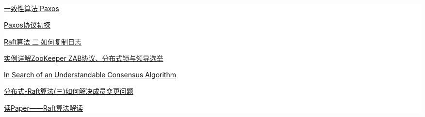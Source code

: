 [一致性算法 Paxos](https://www.cnblogs.com/Chary/p/13950387.html)

 [Paxos协议初探](https://www.jianshu.com/p/0ba4d0e03a71)

[Raft算法 二 如何复制日志](https://yfscfs.gitee.io/post/%E6%9E%81%E5%AE%A2%E6%97%B6%E9%97%B4%E4%B9%8B%E5%88%86%E5%B8%83%E5%BC%8F%E5%8D%8F%E8%AE%AE%E4%B8%8E%E7%AE%97%E6%B3%95%E5%AE%9E%E6%88%98-08-raft%E7%AE%97%E6%B3%95-%E4%BA%8C-%E5%A6%82%E4%BD%95%E5%A4%8D%E5%88%B6%E6%97%A5%E5%BF%97/)

[实例详解ZooKeeper ZAB协议、分布式锁与领导选举 ](https://www.sohu.com/a/214834823_411876)

 [In Search of an Understandable Consensus Algorithm](https://raft.github.io/raft.pdf)

[分布式-Raft算法(三)如何解决成员变更问题](https://honorjoey.top/2020/07/04/%E5%88%86%E5%B8%83%E5%BC%8F-Raft%E7%AE%97%E6%B3%95%28%E4%B8%89%29-%E5%A6%82%E4%BD%95%E8%A7%A3%E5%86%B3%E6%88%90%E5%91%98%E5%8F%98%E6%9B%B4%E9%97%AE%E9%A2%98/)

[读Paper——Raft算法解读](http://liuyangming.tech/05-2019/raft.html)

